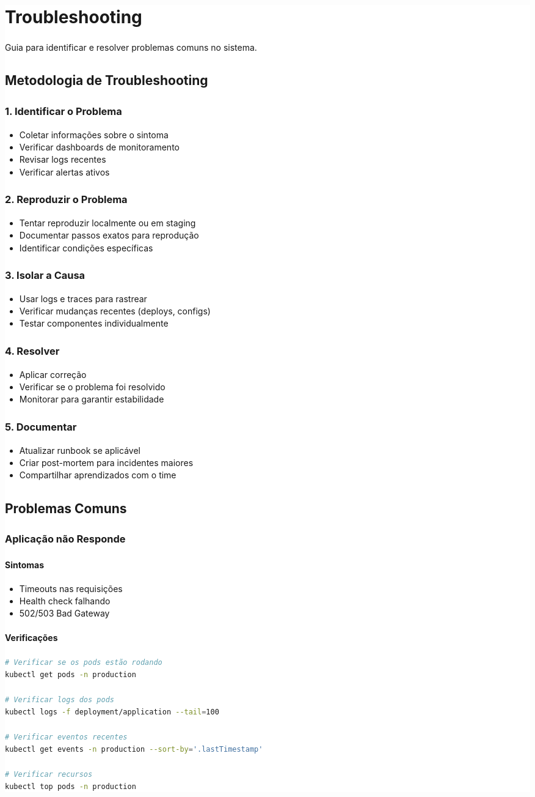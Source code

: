 # Troubleshooting

Guia para identificar e resolver problemas comuns no sistema.

## Metodologia de Troubleshooting

### 1. Identificar o Problema

- Coletar informações sobre o sintoma
- Verificar dashboards de monitoramento
- Revisar logs recentes
- Verificar alertas ativos

### 2. Reproduzir o Problema

- Tentar reproduzir localmente ou em staging
- Documentar passos exatos para reprodução
- Identificar condições específicas

### 3. Isolar a Causa

- Usar logs e traces para rastrear
- Verificar mudanças recentes (deploys, configs)
- Testar componentes individualmente

### 4. Resolver

- Aplicar correção
- Verificar se o problema foi resolvido
- Monitorar para garantir estabilidade

### 5. Documentar

- Atualizar runbook se aplicável
- Criar post-mortem para incidentes maiores
- Compartilhar aprendizados com o time

## Problemas Comuns

### Aplicação não Responde

#### Sintomas
- Timeouts nas requisições
- Health check falhando
- 502/503 Bad Gateway

#### Verificações

```bash
# Verificar se os pods estão rodando
kubectl get pods -n production

# Verificar logs dos pods
kubectl logs -f deployment/application --tail=100

# Verificar eventos recentes
kubectl get events -n production --sort-by='.lastTimestamp'

# Verificar recursos
kubectl top pods -n production
```
